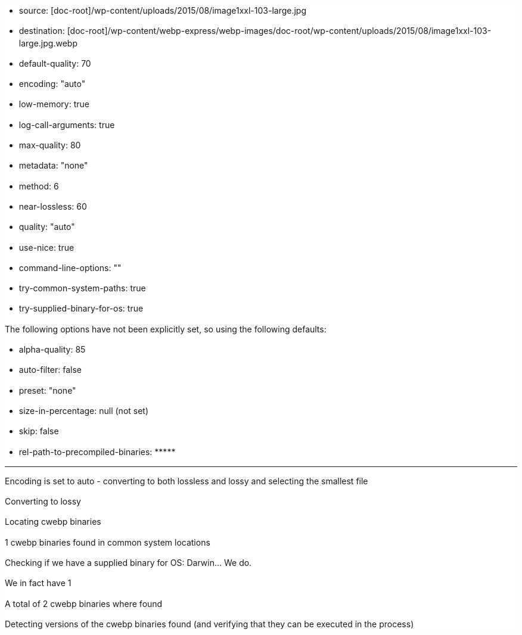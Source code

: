 - source: [doc-root]/wp-content/uploads/2015/08/image1xxl-103-large.jpg

- destination: [doc-root]/wp-content/webp-express/webp-images/doc-root/wp-content/uploads/2015/08/image1xxl-103-large.jpg.webp

- default-quality: 70

- encoding: "auto"

- low-memory: true

- log-call-arguments: true

- max-quality: 80

- metadata: "none"

- method: 6

- near-lossless: 60

- quality: "auto"

- use-nice: true

- command-line-options: ""

- try-common-system-paths: true

- try-supplied-binary-for-os: true


The following options have not been explicitly set, so using the following defaults:

- alpha-quality: 85

- auto-filter: false

- preset: "none"

- size-in-percentage: null (not set)

- skip: false

- rel-path-to-precompiled-binaries: *****

------------


Encoding is set to auto - converting to both lossless and lossy and selecting the smallest file


Converting to lossy

Locating cwebp binaries

1 cwebp binaries found in common system locations

Checking if we have a supplied binary for OS: Darwin... We do.

We in fact have 1

A total of 2 cwebp binaries where found

Detecting versions of the cwebp binaries found (and verifying that they can be executed in the process)
